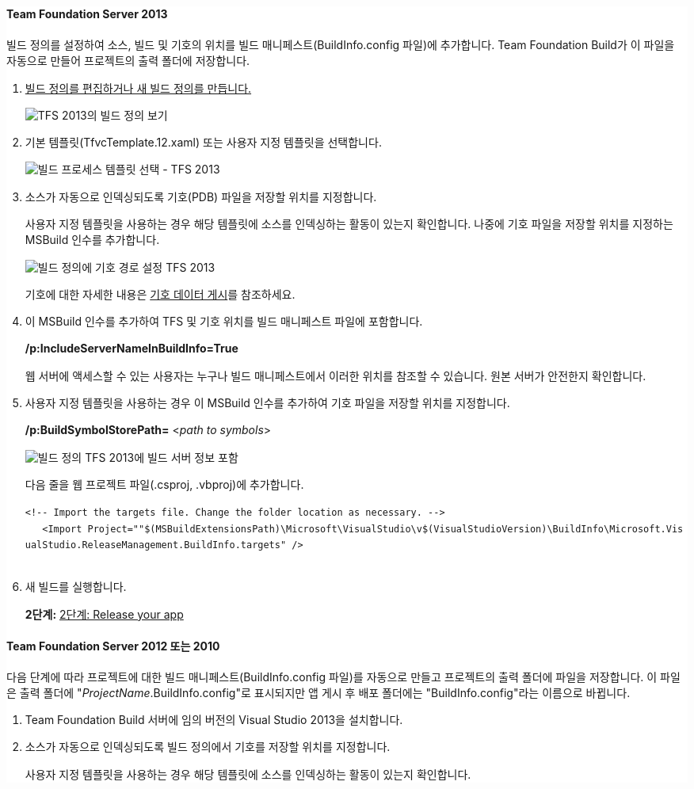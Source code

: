#### <a name="team-foundation-server-2013"></a><a name="TFS2013"></a> Team Foundation Server 2013  
 빌드 정의를 설정하여 소스, 빌드 및 기호의 위치를 빌드 매니페스트(BuildInfo.config 파일)에 추가합니다. Team Foundation Build가 이 파일을 자동으로 만들어 프로젝트의 출력 폴더에 저장합니다.  
  
1. [빌드 정의를 편집하거나 새 빌드 정의를 만듭니다.](https://msdn.microsoft.com/library/1c2eca2d-9a65-477e-9b23-0678ff7882ee)  
  
    ![TFS 2013의 빌드 정의 보기](../debugger/media/ffr-tfs2013viewbuilddefinition.png "FFR_TFS2013ViewBuildDefinition")  
  
2. 기본 템플릿(TfvcTemplate.12.xaml) 또는 사용자 지정 템플릿을 선택합니다.  
  
    ![빌드 프로세스 템플릿 선택 &#45; TFS 2013](../debugger/media/ffr-tfs2013buildprocesstemplate.png "FFR_TFS2013BuildProcessTemplate")  
  
3. 소스가 자동으로 인덱싱되도록 기호(PDB) 파일을 저장할 위치를 지정합니다.  
  
    사용자 지정 템플릿을 사용하는 경우 해당 템플릿에 소스를 인덱싱하는 활동이 있는지 확인합니다. 나중에 기호 파일을 저장할 위치를 지정하는 MSBuild 인수를 추가합니다.  
  
    ![빌드 정의에 기호 경로 설정 TFS 2013](../debugger/media/ffr-tfs2013builddefsymbolspath.png "FFR_TFS2013BuildDefSymbolsPath")  
  
    기호에 대한 자세한 내용은 [기호 데이터 게시](https://msdn.microsoft.com/library/bd6977ca-e30a-491a-a153-671d81222ce6)를 참조하세요.  
  
4. 이 MSBuild 인수를 추가하여 TFS 및 기호 위치를 빌드 매니페스트 파일에 포함합니다.  
  
    **/p:IncludeServerNameInBuildInfo=True**  
  
    웹 서버에 액세스할 수 있는 사용자는 누구나 빌드 매니페스트에서 이러한 위치를 참조할 수 있습니다. 원본 서버가 안전한지 확인합니다.  
  
5. 사용자 지정 템플릿을 사용하는 경우 이 MSBuild 인수를 추가하여 기호 파일을 저장할 위치를 지정합니다.  
  
    **/p:BuildSymbolStorePath=** \<*path to symbols*>  
  
    ![빌드 정의 TFS 2013에 빌드 서버 정보 포함](../debugger/media/ffr-tfs2013builddefincludeserverinfo.png "FFR_TFS2013BuildDefIncludeServerInfo")  
  
    다음 줄을 웹 프로젝트 파일(.csproj, .vbproj)에 추가합니다.  
  
   ```  
   <!-- Import the targets file. Change the folder location as necessary. -->  
      <Import Project=""$(MSBuildExtensionsPath)\Microsoft\VisualStudio\v$(VisualStudioVersion)\BuildInfo\Microsoft.VisualStudio.ReleaseManagement.BuildInfo.targets" />  
  
   ```  
  
6. 새 빌드를 실행합니다.  
  
   **2단계:** [2단계: Release your app](#DeployRelease)  
  
#### <a name="team-foundation-server-2012-or-2010"></a><a name="TFS2012_2010"></a> Team Foundation Server 2012 또는 2010  
 다음 단계에 따라 프로젝트에 대한 빌드 매니페스트(BuildInfo.config 파일)를 자동으로 만들고 프로젝트의 출력 폴더에 파일을 저장합니다. 이 파일은 출력 폴더에 "*ProjectName*.BuildInfo.config"로 표시되지만 앱 게시 후 배포 폴더에는 "BuildInfo.config"라는 이름으로 바뀝니다.  
  
1. Team Foundation Build 서버에 임의 버전의 Visual Studio 2013을 설치합니다.  
  
2. 소스가 자동으로 인덱싱되도록 빌드 정의에서 기호를 저장할 위치를 지정합니다.  
  
    사용자 지정 템플릿을 사용하는 경우 해당 템플릿에 소스를 인덱싱하는 활동이 있는지 확인합니다.  
  